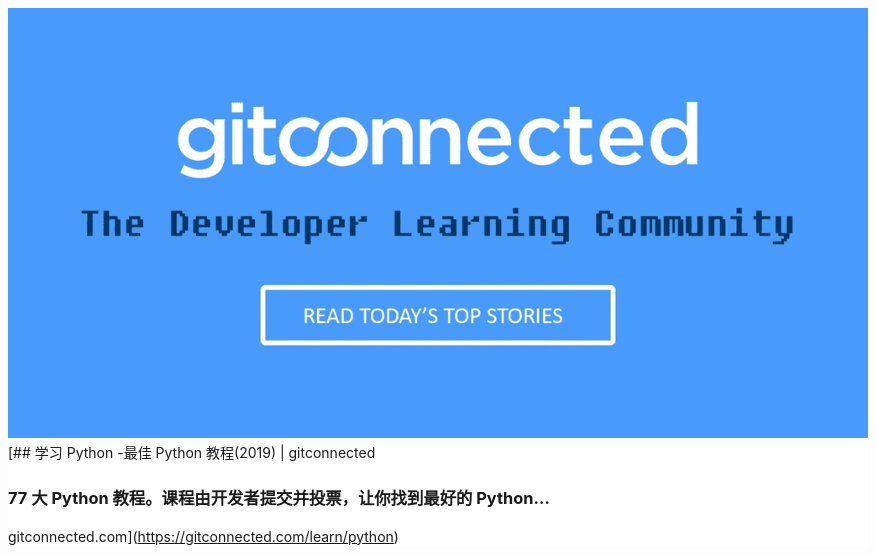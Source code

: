 [![](img/439094b9a664ef0239afbc4565c6ca49.png)](https://levelup.gitconnected.com/)[](https://gitconnected.com/learn/python) [## 学习 Python -最佳 Python 教程(2019) | gitconnected

### 77 大 Python 教程。课程由开发者提交并投票，让你找到最好的 Python…

gitconnected.com](https://gitconnected.com/learn/python)